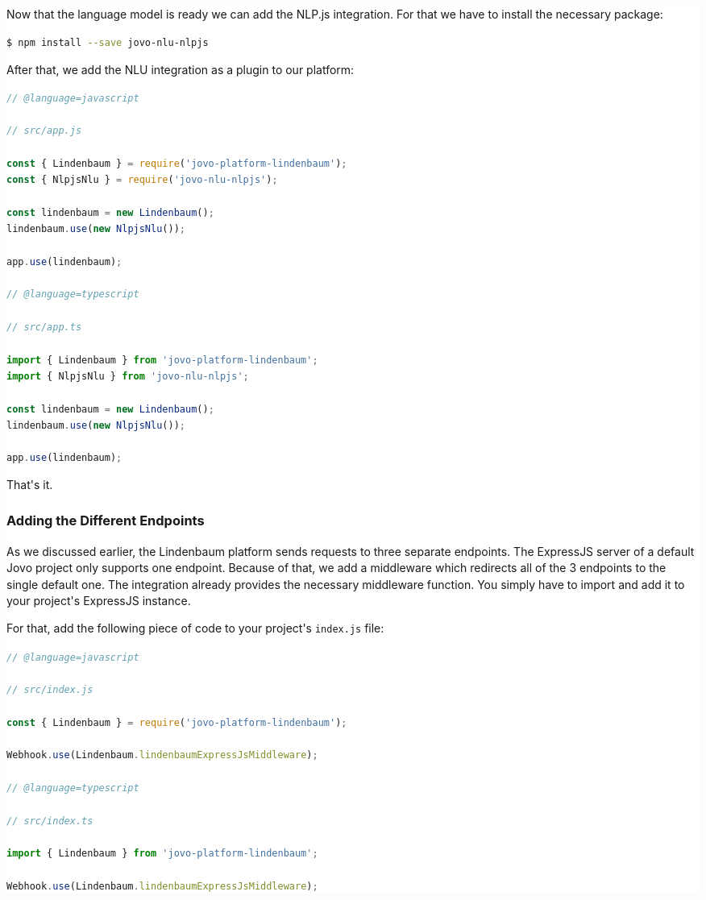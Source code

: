 ```js
```

Now that the language model is ready we can add the NLP.js integration. For that we have to install the necessary package:

```sh
$ npm install --save jovo-nlu-nlpjs
```

After that, we add the NLU integration as a plugin to our platform:

```js
// @language=javascript

// src/app.js

const { Lindenbaum } = require('jovo-platform-lindenbaum');
const { NlpjsNlu } = require('jovo-nlu-nlpjs');

const lindenbaum = new Lindenbaum();
lindenbaum.use(new NlpjsNlu());

app.use(lindenbaum);

// @language=typescript

// src/app.ts

import { Lindenbaum } from 'jovo-platform-lindenbaum';
import { NlpjsNlu } from 'jovo-nlu-nlpjs';

const lindenbaum = new Lindenbaum();
lindenbaum.use(new NlpjsNlu());

app.use(lindenbaum);
```

That's it.

### Adding the Different Endpoints

As we discussed earlier, the Lindenbaum platform sends requests to three separate endpoints. The ExpressJS server of a default Jovo project only supports one endpoint. Because of that, we add a middleware which redirects all of the 3 endpoints to the single default one. The integration already provides the necessary middleware function. You simply have to import and add it to your project's ExpressJS instance.

For that, add the following piece of code to your project's `index.js` file:

```js
// @language=javascript

// src/index.js

const { Lindenbaum } = require('jovo-platform-lindenbaum');

Webhook.use(Lindenbaum.lindenbaumExpressJsMiddleware);

// @language=typescript

// src/index.ts

import { Lindenbaum } from 'jovo-platform-lindenbaum';

Webhook.use(Lindenbaum.lindenbaumExpressJsMiddleware);
```
